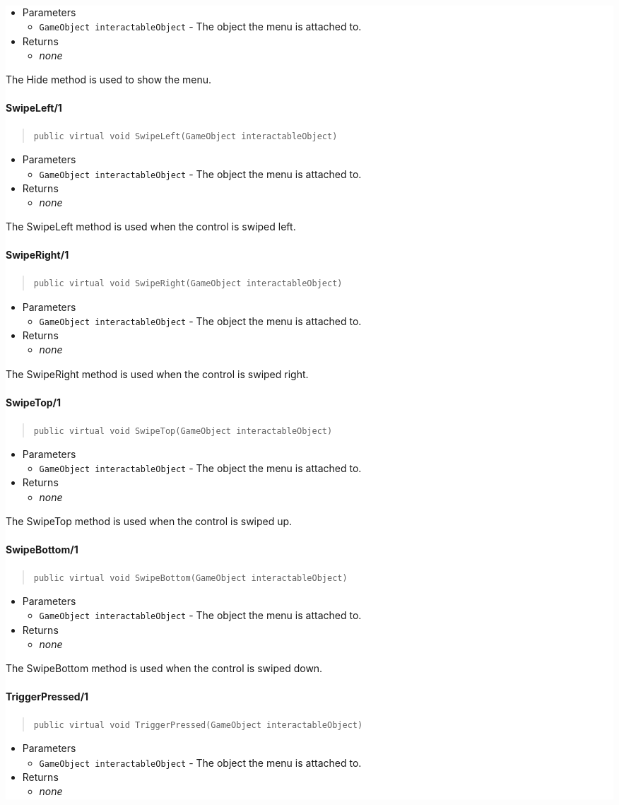  * Parameters
   * `GameObject interactableObject` - The object the menu is attached to.
 * Returns
   * _none_

The Hide method is used to show the menu.

#### SwipeLeft/1

  > `public virtual void SwipeLeft(GameObject interactableObject)`

 * Parameters
   * `GameObject interactableObject` - The object the menu is attached to.
 * Returns
   * _none_

The SwipeLeft method is used when the control is swiped left.

#### SwipeRight/1

  > `public virtual void SwipeRight(GameObject interactableObject)`

 * Parameters
   * `GameObject interactableObject` - The object the menu is attached to.
 * Returns
   * _none_

The SwipeRight method is used when the control is swiped right.

#### SwipeTop/1

  > `public virtual void SwipeTop(GameObject interactableObject)`

 * Parameters
   * `GameObject interactableObject` - The object the menu is attached to.
 * Returns
   * _none_

The SwipeTop method is used when the control is swiped up.

#### SwipeBottom/1

  > `public virtual void SwipeBottom(GameObject interactableObject)`

 * Parameters
   * `GameObject interactableObject` - The object the menu is attached to.
 * Returns
   * _none_

The SwipeBottom method is used when the control is swiped down.

#### TriggerPressed/1

  > `public virtual void TriggerPressed(GameObject interactableObject)`

 * Parameters
   * `GameObject interactableObject` - The object the menu is attached to.
 * Returns
   * _none_
